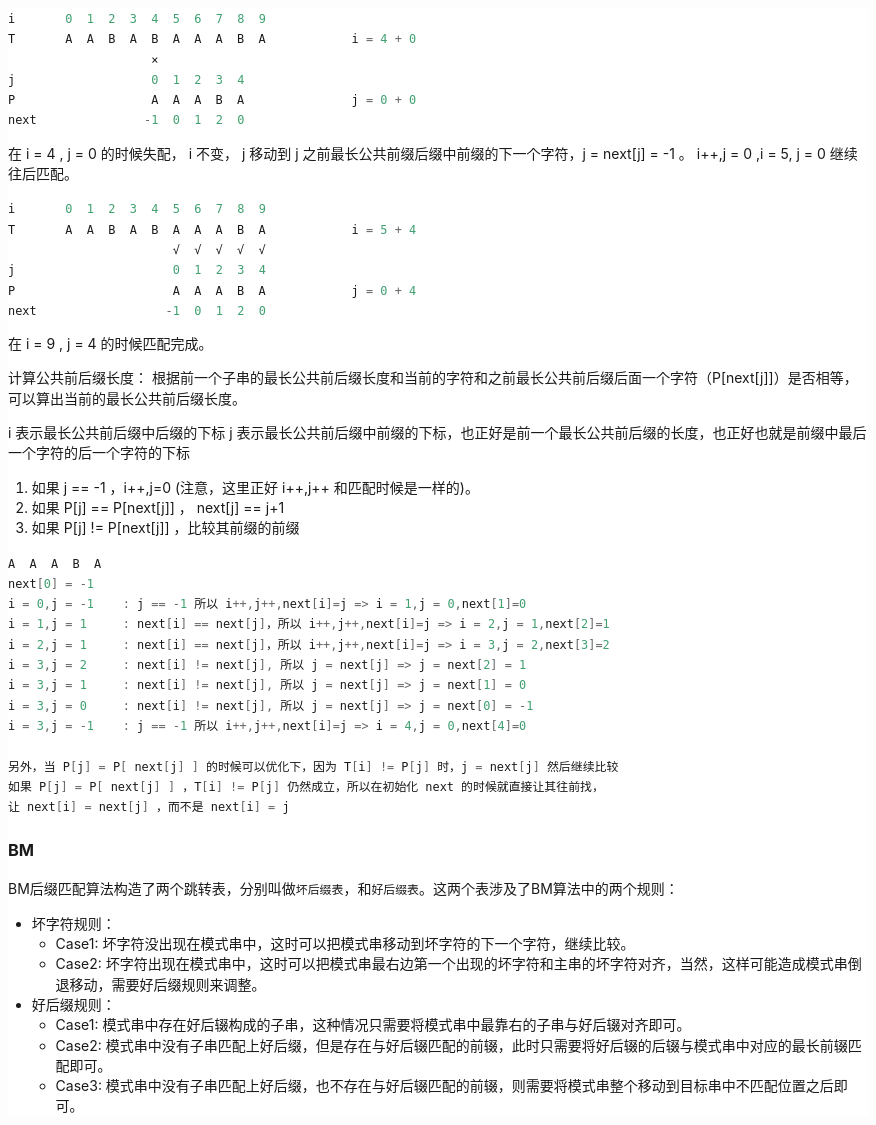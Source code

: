 ```c
i       0  1  2  3  4  5  6  7  8  9
T       A  A  B  A  B  A  A  A  B  A            i = 4 + 0
                    ×
j                   0  1  2  3  4
P                   A  A  A  B  A               j = 0 + 0
next               -1  0  1  2  0
```

在 i = 4 , j = 0 的时候失配， i 不变， j 移动到 j 之前最长公共前缀后缀中前缀的下一个字符，j = next[j] = -1 。 i++,j = 0 ,i = 5, j = 0 继续往后匹配。

```c
i       0  1  2  3  4  5  6  7  8  9
T       A  A  B  A  B  A  A  A  B  A            i = 5 + 4
                       √  √  √  √  √
j                      0  1  2  3  4
P                      A  A  A  B  A            j = 0 + 4
next                  -1  0  1  2  0
```

在 i = 9 , j = 4 的时候匹配完成。

计算公共前后缀长度：
根据前一个子串的最长公共前后缀长度和当前的字符和之前最长公共前后缀后面一个字符（P[next[j]]）是否相等，可以算出当前的最长公共前后缀长度。

i 表示最长公共前后缀中后缀的下标
j 表示最长公共前后缀中前缀的下标，也正好是前一个最长公共前后缀的长度，也正好也就是前缀中最后一个字符的后一个字符的下标

1. 如果 j == -1 ，i++,j=0 (注意，这里正好 i++,j++ 和匹配时候是一样的)。
2. 如果 P[j] == P[next[j]] ， next[j] == j+1
3. 如果 P[j] != P[next[j]] ，比较其前缀的前缀

```c
A  A  A  B  A
next[0] = -1
i = 0,j = -1    : j == -1 所以 i++,j++,next[i]=j => i = 1,j = 0,next[1]=0
i = 1,j = 1     : next[i] == next[j]，所以 i++,j++,next[i]=j => i = 2,j = 1,next[2]=1
i = 2,j = 1     : next[i] == next[j]，所以 i++,j++,next[i]=j => i = 3,j = 2,next[3]=2
i = 3,j = 2     : next[i] != next[j], 所以 j = next[j] => j = next[2] = 1
i = 3,j = 1     : next[i] != next[j], 所以 j = next[j] => j = next[1] = 0
i = 3,j = 0     : next[i] != next[j], 所以 j = next[j] => j = next[0] = -1
i = 3,j = -1    : j == -1 所以 i++,j++,next[i]=j => i = 4,j = 0,next[4]=0

另外，当 P[j] = P[ next[j] ] 的时候可以优化下，因为 T[i] != P[j] 时，j = next[j] 然后继续比较
如果 P[j] = P[ next[j] ] ，T[i] != P[j] 仍然成立，所以在初始化 next 的时候就直接让其往前找，
让 next[i] = next[j] ，而不是 next[i] = j
```

### BM

BM后缀匹配算法构造了两个跳转表，分别叫做`坏后缀表`，和`好后缀表`。这两个表涉及了BM算法中的两个规则：

* 坏字符规则：
  * Case1: 坏字符没出现在模式串中，这时可以把模式串移动到坏字符的下一个字符，继续比较。
  * Case2: 坏字符出现在模式串中，这时可以把模式串最右边第一个出现的坏字符和主串的坏字符对齐，当然，这样可能造成模式串倒退移动，需要好后缀规则来调整。
* 好后缀规则：
  * Case1: 模式串中存在好后辍构成的子串，这种情况只需要将模式串中最靠右的子串与好后辍对齐即可。
  * Case2: 模式串中没有子串匹配上好后缀，但是存在与好后辍匹配的前辍，此时只需要将好后辍的后辍与模式串中对应的最长前辍匹配即可。
  * Case3: 模式串中没有子串匹配上好后缀，也不存在与好后辍匹配的前辍，则需要将模式串整个移动到目标串中不匹配位置之后即可。
